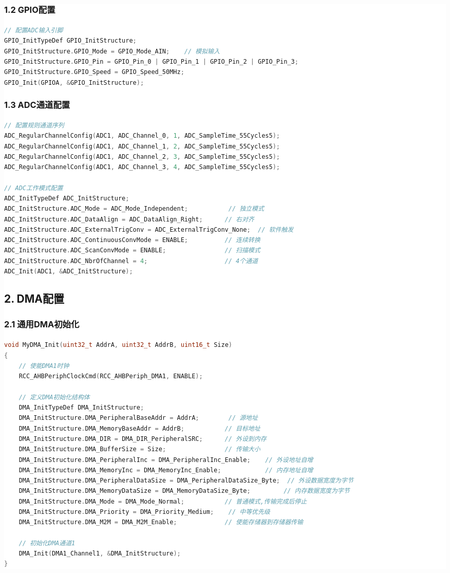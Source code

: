 
### 1.2 GPIO配置
```c
// 配置ADC输入引脚
GPIO_InitTypeDef GPIO_InitStructure;
GPIO_InitStructure.GPIO_Mode = GPIO_Mode_AIN;    // 模拟输入
GPIO_InitStructure.GPIO_Pin = GPIO_Pin_0 | GPIO_Pin_1 | GPIO_Pin_2 | GPIO_Pin_3;
GPIO_InitStructure.GPIO_Speed = GPIO_Speed_50MHz;
GPIO_Init(GPIOA, &GPIO_InitStructure);
```


### 1.3 ADC通道配置
```c
// 配置规则通道序列
ADC_RegularChannelConfig(ADC1, ADC_Channel_0, 1, ADC_SampleTime_55Cycles5);
ADC_RegularChannelConfig(ADC1, ADC_Channel_1, 2, ADC_SampleTime_55Cycles5);
ADC_RegularChannelConfig(ADC1, ADC_Channel_2, 3, ADC_SampleTime_55Cycles5);
ADC_RegularChannelConfig(ADC1, ADC_Channel_3, 4, ADC_SampleTime_55Cycles5);

// ADC工作模式配置
ADC_InitTypeDef ADC_InitStructure;
ADC_InitStructure.ADC_Mode = ADC_Mode_Independent;           // 独立模式
ADC_InitStructure.ADC_DataAlign = ADC_DataAlign_Right;      // 右对齐
ADC_InitStructure.ADC_ExternalTrigConv = ADC_ExternalTrigConv_None;  // 软件触发
ADC_InitStructure.ADC_ContinuousConvMode = ENABLE;          // 连续转换
ADC_InitStructure.ADC_ScanConvMode = ENABLE;                // 扫描模式
ADC_InitStructure.ADC_NbrOfChannel = 4;                     // 4个通道
ADC_Init(ADC1, &ADC_InitStructure);
```


## 2. DMA配置

### 2.1 通用DMA初始化
```c
void MyDMA_Init(uint32_t AddrA, uint32_t AddrB, uint16_t Size)
{
    // 使能DMA1时钟
    RCC_AHBPeriphClockCmd(RCC_AHBPeriph_DMA1, ENABLE);
    
    // 定义DMA初始化结构体
    DMA_InitTypeDef DMA_InitStructure;
    DMA_InitStructure.DMA_PeripheralBaseAddr = AddrA;        // 源地址
    DMA_InitStructure.DMA_MemoryBaseAddr = AddrB;           // 目标地址
    DMA_InitStructure.DMA_DIR = DMA_DIR_PeripheralSRC;      // 外设到内存
    DMA_InitStructure.DMA_BufferSize = Size;                // 传输大小
    DMA_InitStructure.DMA_PeripheralInc = DMA_PeripheralInc_Enable;    // 外设地址自增
    DMA_InitStructure.DMA_MemoryInc = DMA_MemoryInc_Enable;            // 内存地址自增
    DMA_InitStructure.DMA_PeripheralDataSize = DMA_PeripheralDataSize_Byte;  // 外设数据宽度为字节
    DMA_InitStructure.DMA_MemoryDataSize = DMA_MemoryDataSize_Byte;         // 内存数据宽度为字节
    DMA_InitStructure.DMA_Mode = DMA_Mode_Normal;           // 普通模式,传输完成后停止
    DMA_InitStructure.DMA_Priority = DMA_Priority_Medium;    // 中等优先级
    DMA_InitStructure.DMA_M2M = DMA_M2M_Enable;             // 使能存储器到存储器传输
    
    // 初始化DMA通道1
    DMA_Init(DMA1_Channel1, &DMA_InitStructure);
}
```

